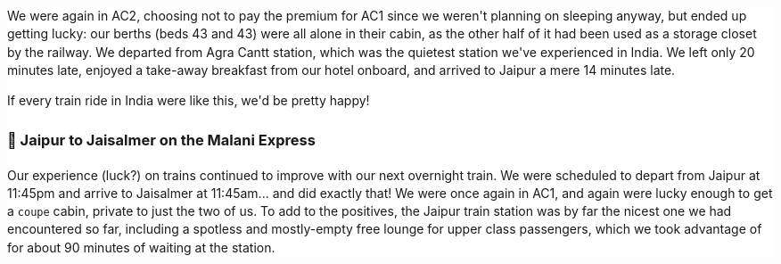 We were again in AC2, choosing not to pay the premium for AC1 since we weren't planning on sleeping anyway, but ended up getting lucky: our berths (beds 43 and 43) were all alone in their cabin, as the other half of it had been used as a storage closet by the railway. We departed from Agra Cantt station, which was the quietest station we've experienced in India. We left only 20 minutes late, enjoyed a take-away breakfast from our hotel onboard, and arrived to Jaipur a mere 14 minutes late.

If every train ride in India were like this, we'd be pretty happy!

### 🚂  Jaipur to Jaisalmer on the Malani Express

Our experience (luck?) on trains continued to improve with our next overnight train. We were scheduled to depart from Jaipur at 11:45pm and arrive to Jaisalmer at 11:45am... and did exactly that! We were once again in AC1, and again were lucky enough to get a `coupe` cabin, private to just the two of us. To add to the positives, the Jaipur train station was by far the nicest one we had encountered so far, including a spotless and mostly-empty free lounge for upper class passengers, which we took advantage of for about 90 minutes of waiting at the station.
